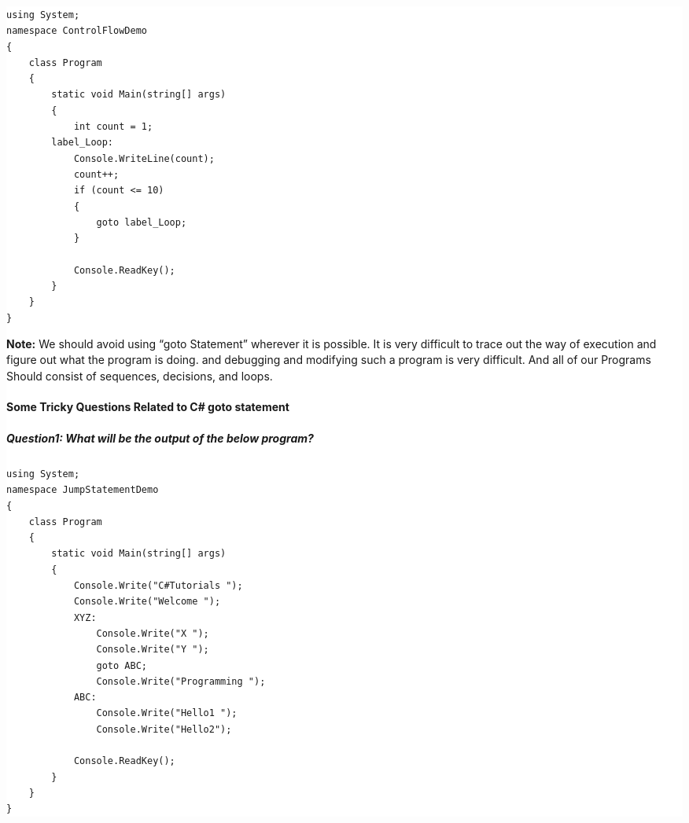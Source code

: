 ```
using System;
namespace ControlFlowDemo
{
    class Program
    {
        static void Main(string[] args)
        {
            int count = 1;
        label_Loop:
            Console.WriteLine(count);
            count++;
            if (count <= 10)
            {
                goto label_Loop;
            }

            Console.ReadKey();
        }
    }
}
```

**Note:** We should avoid using “goto Statement” wherever it is possible. It is very difficult to trace out the way of execution and figure out what the program is doing. and debugging and modifying such a program is very difficult. And all of our Programs Should consist of sequences, decisions, and loops.

#### **Some Tricky Questions Related to C# goto statement**

##### **Question1: What will be the output of the below program?**

```
using System;
namespace JumpStatementDemo
{
    class Program
    {
        static void Main(string[] args)
        {
            Console.Write("C#Tutorials ");
            Console.Write("Welcome ");
            XYZ:
                Console.Write("X ");
                Console.Write("Y ");
                goto ABC;
                Console.Write("Programming ");
            ABC:
                Console.Write("Hello1 ");
                Console.Write("Hello2");

            Console.ReadKey();
        }
    }
}
```
